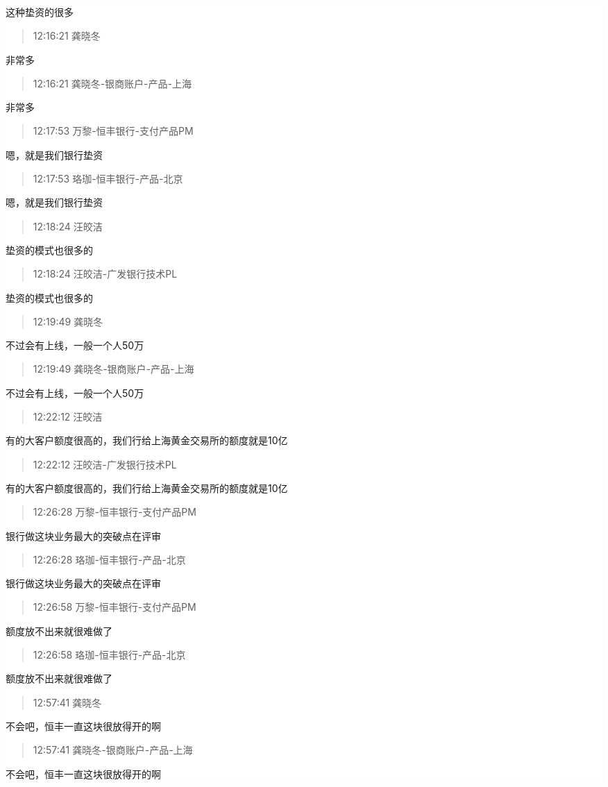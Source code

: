 这种垫资的很多  
   
> 12:16:21  龚晓冬  
   
非常多  
   
> 12:16:21  龚晓冬-银商账户-产品-上海  
   
非常多  
   
> 12:17:53  万黎-恒丰银行-支付产品PM  
   
嗯，就是我们银行垫资  
   
> 12:17:53  珞珈-恒丰银行-产品-北京  
   
嗯，就是我们银行垫资  
   
> 12:18:24  汪皎洁  
   
垫资的模式也很多的  
   
> 12:18:24  汪皎洁-广发银行技术PL  
   
垫资的模式也很多的  
   
> 12:19:49  龚晓冬  
   
不过会有上线，一般一个人50万  
   
> 12:19:49  龚晓冬-银商账户-产品-上海  
   
不过会有上线，一般一个人50万  
   
> 12:22:12  汪皎洁  
   
有的大客户额度很高的，我们行给上海黄金交易所的额度就是10亿  
   
> 12:22:12  汪皎洁-广发银行技术PL  
   
有的大客户额度很高的，我们行给上海黄金交易所的额度就是10亿  
   
> 12:26:28  万黎-恒丰银行-支付产品PM  
   
银行做这块业务最大的突破点在评审  
   
> 12:26:28  珞珈-恒丰银行-产品-北京  
   
银行做这块业务最大的突破点在评审  
   
> 12:26:58  万黎-恒丰银行-支付产品PM  
   
额度放不出来就很难做了  
   
> 12:26:58  珞珈-恒丰银行-产品-北京  
   
额度放不出来就很难做了  
   
> 12:57:41  龚晓冬  
   
不会吧，恒丰一直这块很放得开的啊  
   
> 12:57:41  龚晓冬-银商账户-产品-上海  
   
不会吧，恒丰一直这块很放得开的啊  
   